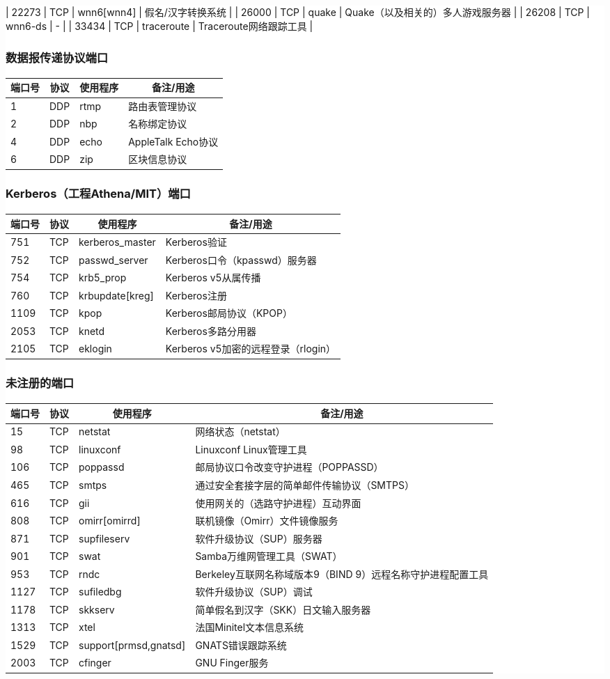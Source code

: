 | 22273  | TCP     | wnn6[wnn4]              | 假名/汉字转换系统                                     |
| 26000  | TCP     | quake                   | Quake（以及相关的）多人游戏服务器                     |
| 26208  | TCP     | wnn6-ds                 | -                                                     |
| 33434  | TCP     | traceroute              | Traceroute网络跟踪工具                                |

### 数据报传递协议端口

| 端口号 | 协议 | 使用程序 | 备注/用途          |
| ------ | ---- | -------- | ------------------ |
| 1      | DDP  | rtmp     | 路由表管理协议     |
| 2      | DDP  | nbp      | 名称绑定协议       |
| 4      | DDP  | echo     | AppleTalk Echo协议 |
| 6      | DDP  | zip      | 区块信息协议       |

### Kerberos（工程Athena/MIT）端口

| 端口号 | 协议 | 使用程序        | 备注/用途                           |
| ------ | ---- | --------------- | ----------------------------------- |
| 751    | TCP  | kerberos_master | Kerberos验证                        |
| 752    | TCP  | passwd_server   | Kerberos口令（kpasswd）服务器       |
| 754    | TCP  | krb5_prop       | Kerberos v5从属传播                 |
| 760    | TCP  | krbupdate[kreg] | Kerberos注册                        |
| 1109   | TCP  | kpop            | Kerberos邮局协议（KPOP）            |
| 2053   | TCP  | knetd           | Kerberos多路分用器                  |
| 2105   | TCP  | eklogin         | Kerberos v5加密的远程登录（rlogin） |

### 未注册的端口

| 端口号 | 协议 | 使用程序                 | 备注/用途                                                   |
| ------ | ---- | ------------------------ | ----------------------------------------------------------- |
| 15     | TCP  | netstat                  | 网络状态（netstat）                                         |
| 98     | TCP  | linuxconf                | Linuxconf Linux管理工具                                     |
| 106    | TCP  | poppassd                 | 邮局协议口令改变守护进程（POPPASSD）                        |
| 465    | TCP  | smtps                    | 通过安全套接字层的简单邮件传输协议（SMTPS）                 |
| 616    | TCP  | gii                      | 使用网关的（选路守护进程）互动界面                          |
| 808    | TCP  | omirr[omirrd]            | 联机镜像（Omirr）文件镜像服务                               |
| 871    | TCP  | supfileserv              | 软件升级协议（SUP）服务器                                   |
| 901    | TCP  | swat                     | Samba万维网管理工具（SWAT）                                 |
| 953    | TCP  | rndc                     | Berkeley互联网名称域版本9（BIND 9）远程名称守护进程配置工具 |
| 1127   | TCP  | sufiledbg                | 软件升级协议（SUP）调试                                     |
| 1178   | TCP  | skkserv                  | 简单假名到汉字（SKK）日文输入服务器                         |
| 1313   | TCP  | xtel                     | 法国Minitel文本信息系统                                     |
| 1529   | TCP  | support[prmsd,gnatsd]    | GNATS错误跟踪系统                                           |
| 2003   | TCP  | cfinger                  | GNU Finger服务                                              |